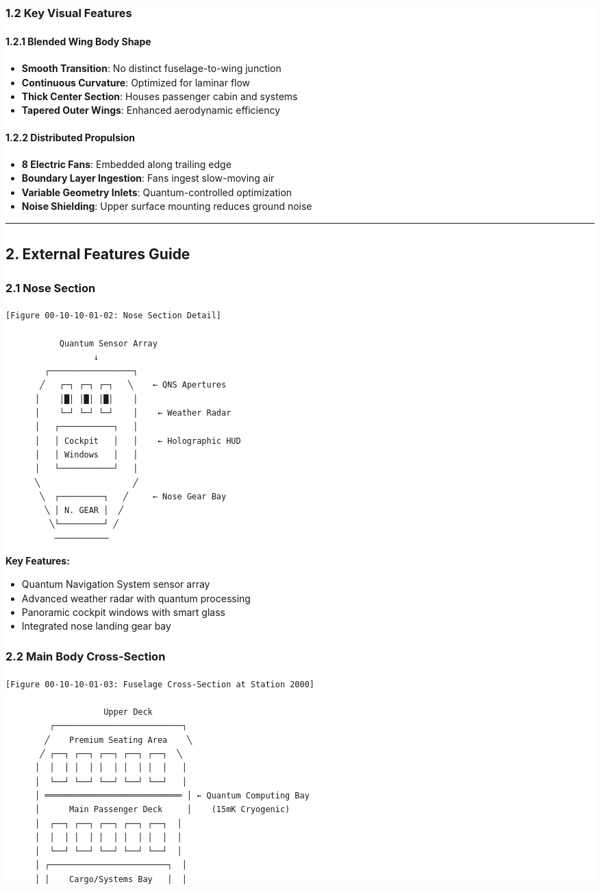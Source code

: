 ### 1.2 Key Visual Features

#### 1.2.1 Blended Wing Body Shape
- **Smooth Transition**: No distinct fuselage-to-wing junction
- **Continuous Curvature**: Optimized for laminar flow
- **Thick Center Section**: Houses passenger cabin and systems
- **Tapered Outer Wings**: Enhanced aerodynamic efficiency

#### 1.2.2 Distributed Propulsion
- **8 Electric Fans**: Embedded along trailing edge
- **Boundary Layer Ingestion**: Fans ingest slow-moving air
- **Variable Geometry Inlets**: Quantum-controlled optimization
- **Noise Shielding**: Upper surface mounting reduces ground noise

---

## 2. External Features Guide

### 2.1 Nose Section

```
[Figure 00-10-10-01-02: Nose Section Detail]

           Quantum Sensor Array
                  ↓
        ┌─────────────────┐
       ╱   ┌─┐ ┌─┐ ┌─┐   ╲    ← QNS Apertures
      │    │█│ │█│ │█│    │    
      │    └─┘ └─┘ └─┘    │    ← Weather Radar
      │   ┌───────────┐   │
      │   │ Cockpit   │   │    ← Holographic HUD
      │   │ Windows   │   │
      │   └───────────┘   │
      ╲                   ╱
       ╲  ┌─────────┐   ╱     ← Nose Gear Bay
        ╲ │ N. GEAR │  ╱
         ╲└─────────┘ ╱
          ───────────
```

**Key Features:**
- Quantum Navigation System sensor array
- Advanced weather radar with quantum processing
- Panoramic cockpit windows with smart glass
- Integrated nose landing gear bay

### 2.2 Main Body Cross-Section

```
[Figure 00-10-10-01-03: Fuselage Cross-Section at Station 2000]

                    Upper Deck
         ┌──────────────────────────┐
        ╱    Premium Seating Area    ╲
       ╱ ┌──┐ ┌──┐ ┌──┐ ┌──┐ ┌──┐  ╲
      │  │  │ │  │ │  │ │  │ │  │   │
      │  └──┘ └──┘ └──┘ └──┘ └──┘   │
      │ ════════════════════════════ │ ← Quantum Computing Bay
      │      Main Passenger Deck     │    (15mK Cryogenic)
      │  ┌──┐ ┌──┐ ┌──┐ ┌──┐ ┌──┐  │
      │  │  │ │  │ │  │ │  │ │  │  │
      │  └──┘ └──┘ └──┘ └──┘ └──┘  │
      │ ┌────────────────────────┐  │
      │ │    Cargo/Systems Bay   │  │
```